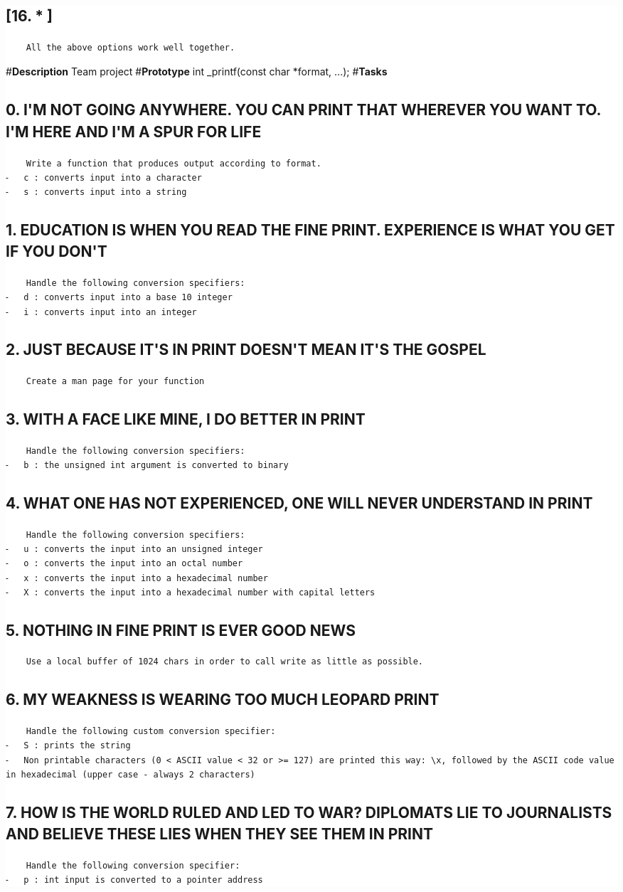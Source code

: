 ## [16. * ]
		All the above options work well together.

#**Description**
Team project 
#**Prototype**
int _printf(const char *format, ...);
#**Tasks**
## 0. I'M NOT GOING ANYWHERE. YOU CAN PRINT THAT WHEREVER YOU WANT TO. I'M HERE AND I'M A SPUR FOR LIFE
		Write a function that produces output according to format.
	⁃	c : converts input into a character
	⁃	s : converts input into a string

## 1. EDUCATION IS WHEN YOU READ THE FINE PRINT. EXPERIENCE IS WHAT YOU GET IF YOU DON'T
		Handle the following conversion specifiers:
	⁃	d : converts input into a base 10 integer
	⁃	i : converts input into an integer

## 2. JUST BECAUSE IT'S IN PRINT DOESN'T MEAN IT'S THE GOSPEL
		Create a man page for your function

## 3. WITH A FACE LIKE MINE, I DO BETTER IN PRINT
		Handle the following conversion specifiers:
	⁃	b : the unsigned int argument is converted to binary

## 4. WHAT ONE HAS NOT EXPERIENCED, ONE WILL NEVER UNDERSTAND IN PRINT
		Handle the following conversion specifiers:
	⁃	u : converts the input into an unsigned integer
	⁃	o : converts the input into an octal number
	⁃	x : converts the input into a hexadecimal number
	⁃	X : converts the input into a hexadecimal number with capital letters

## 5. NOTHING IN FINE PRINT IS EVER GOOD NEWS
		Use a local buffer of 1024 chars in order to call write as little as possible.

## 6. MY WEAKNESS IS WEARING TOO MUCH LEOPARD PRINT
		Handle the following custom conversion specifier:
	⁃	S : prints the string
	⁃	Non printable characters (0 < ASCII value < 32 or >= 127) are printed this way: \x, followed by the ASCII code value in hexadecimal (upper case - always 2 characters)

## 7. HOW IS THE WORLD RULED AND LED TO WAR? DIPLOMATS LIE TO JOURNALISTS AND BELIEVE THESE LIES WHEN THEY SEE THEM IN PRINT
		Handle the following conversion specifier:
	⁃	p : int input is converted to a pointer address
